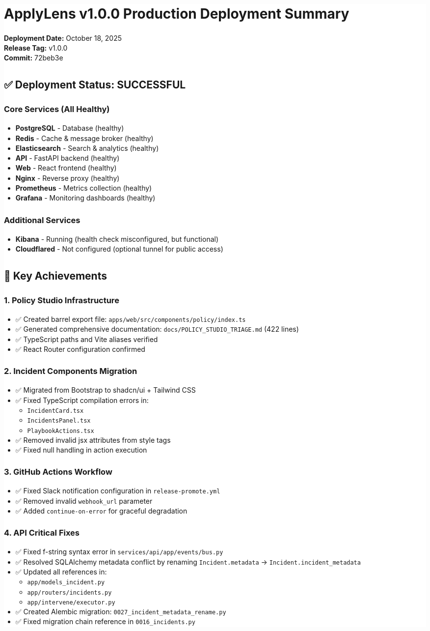 # ApplyLens v1.0.0 Production Deployment Summary

**Deployment Date:** October 18, 2025  
**Release Tag:** v1.0.0  
**Commit:** 72beb3e

## ✅ Deployment Status: SUCCESSFUL

### Core Services (All Healthy)
- **PostgreSQL** - Database (healthy)
- **Redis** - Cache & message broker (healthy)
- **Elasticsearch** - Search & analytics (healthy)
- **API** - FastAPI backend (healthy)
- **Web** - React frontend (healthy)
- **Nginx** - Reverse proxy (healthy)
- **Prometheus** - Metrics collection (healthy)
- **Grafana** - Monitoring dashboards (healthy)

### Additional Services
- **Kibana** - Running (health check misconfigured, but functional)
- **Cloudflared** - Not configured (optional tunnel for public access)

## 🎯 Key Achievements

### 1. Policy Studio Infrastructure
- ✅ Created barrel export file: `apps/web/src/components/policy/index.ts`
- ✅ Generated comprehensive documentation: `docs/POLICY_STUDIO_TRIAGE.md` (422 lines)
- ✅ TypeScript paths and Vite aliases verified
- ✅ React Router configuration confirmed

### 2. Incident Components Migration
- ✅ Migrated from Bootstrap to shadcn/ui + Tailwind CSS
- ✅ Fixed TypeScript compilation errors in:
  - `IncidentCard.tsx`
  - `IncidentsPanel.tsx`
  - `PlaybookActions.tsx`
- ✅ Removed invalid jsx attributes from style tags
- ✅ Fixed null handling in action execution

### 3. GitHub Actions Workflow
- ✅ Fixed Slack notification configuration in `release-promote.yml`
- ✅ Removed invalid `webhook_url` parameter
- ✅ Added `continue-on-error` for graceful degradation

### 4. API Critical Fixes
- ✅ Fixed f-string syntax error in `services/api/app/events/bus.py`
- ✅ Resolved SQLAlchemy metadata conflict by renaming `Incident.metadata` → `Incident.incident_metadata`
- ✅ Updated all references in:
  - `app/models_incident.py`
  - `app/routers/incidents.py`
  - `app/intervene/executor.py`
- ✅ Created Alembic migration: `0027_incident_metadata_rename.py`
- ✅ Fixed migration chain reference in `0016_incidents.py`
